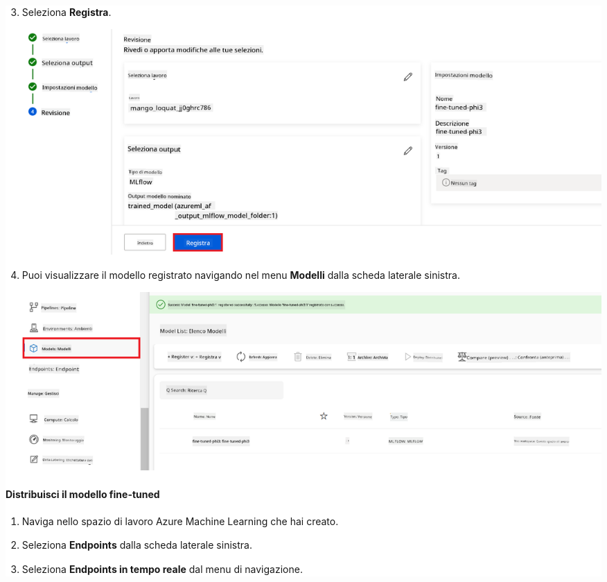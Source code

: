 3. Seleziona **Registra**.

    ![Seleziona registra.](../../../../../../translated_images/07-04-register.fd82a3b293060bc78399e613293032d3d301c02a6fd8092bec52bfaf4f3104de.it.png)

4. Puoi visualizzare il modello registrato navigando nel menu **Modelli** dalla scheda laterale sinistra.

    ![Modello registrato.](../../../../../../translated_images/07-05-registered-model.7db9775f58dfd591b7995686b95396ffd8c185ba66f0a1f6be18f4aea05e93d5.it.png)

#### Distribuisci il modello fine-tuned

1. Naviga nello spazio di lavoro Azure Machine Learning che hai creato.

1. Seleziona **Endpoints** dalla scheda laterale sinistra.

1. Seleziona **Endpoints in tempo reale** dal menu di navigazione.
